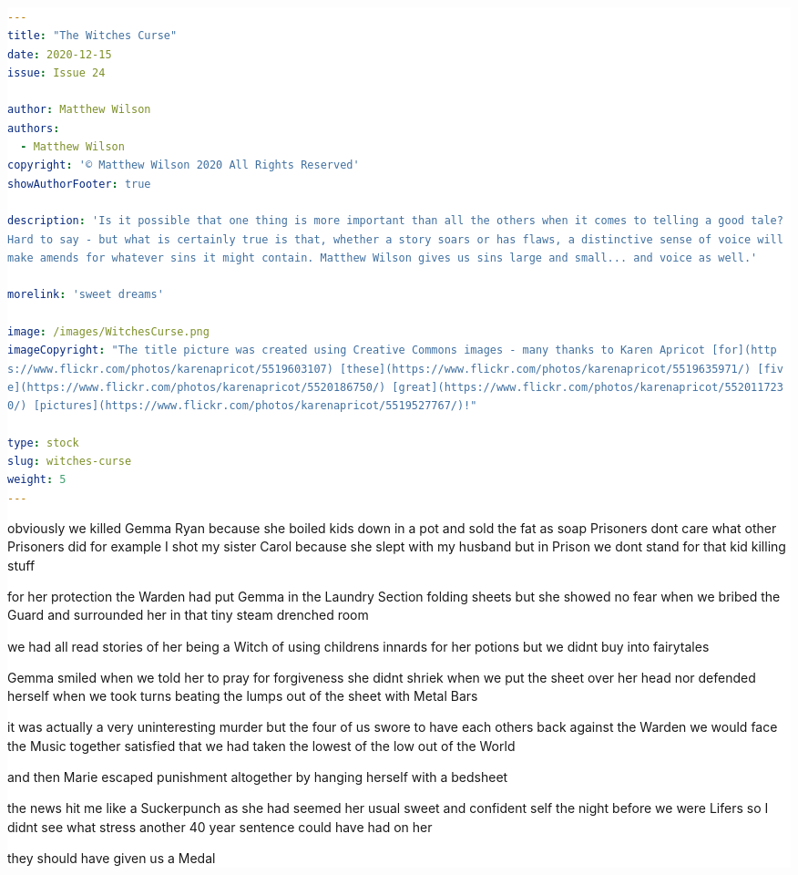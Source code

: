```yaml
---
title: "The Witches Curse"
date: 2020-12-15
issue: Issue 24

author: Matthew Wilson
authors:
  - Matthew Wilson
copyright: '© Matthew Wilson 2020 All Rights Reserved'
showAuthorFooter: true

description: 'Is it possible that one thing is more important than all the others when it comes to telling a good tale? Hard to say - but what is certainly true is that, whether a story soars or has flaws, a distinctive sense of voice will make amends for whatever sins it might contain. Matthew Wilson gives us sins large and small... and voice as well.'

morelink: 'sweet dreams'

image: /images/WitchesCurse.png
imageCopyright: "The title picture was created using Creative Commons images - many thanks to Karen Apricot [for](https://www.flickr.com/photos/karenapricot/5519603107) [these](https://www.flickr.com/photos/karenapricot/5519635971/) [five](https://www.flickr.com/photos/karenapricot/5520186750/) [great](https://www.flickr.com/photos/karenapricot/5520117230/) [pictures](https://www.flickr.com/photos/karenapricot/5519527767/)!"

type: stock
slug: witches-curse
weight: 5
---
```


obviously we killed Gemma Ryan because she boiled kids down in a pot and sold the fat as soap Prisoners dont care what other Prisoners did for example I shot my sister Carol because she slept with my husband but in Prison we dont stand for that kid killing stuff

for her protection the Warden had put Gemma in the Laundry Section folding sheets but she showed no fear when we bribed the Guard and surrounded her in that tiny steam drenched room

we had all read stories of her being a Witch of using childrens innards for her potions but we didnt buy into fairytales

Gemma smiled when we told her to pray for forgiveness she didnt shriek when we put the sheet over her head nor defended herself when we took turns beating the lumps out of the sheet with Metal Bars

it was actually a very uninteresting murder but the four of us swore to have each others back against the Warden we would face the Music together satisfied that we had taken the lowest of the low out of the World

and then Marie escaped punishment altogether by hanging herself with a bedsheet

the news hit me like a Suckerpunch as she had seemed her usual sweet and confident self the night before we were Lifers so I didnt see what stress another 40 year sentence could have had on her

they should have given us a Medal
